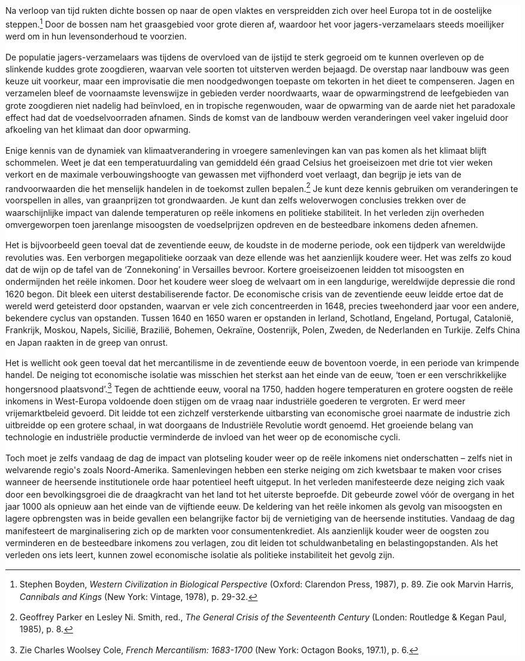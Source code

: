 Na verloop van tijd rukten dichte bossen op naar de open vlaktes en verspreidden zich over heel Europa tot in de oostelijke steppen.[^47] Door de bossen nam het graasgebied voor grote dieren af, waardoor het voor jagers-verzamelaars steeds moeilijker werd om in hun levensonderhoud te voorzien.

De populatie jagers-verzamelaars was tijdens de overvloed van de ijstijd te sterk gegroeid om te kunnen overleven op de slinkende kuddes grote zoogdieren, waarvan vele soorten tot uitsterven werden bejaagd. De overstap naar landbouw was geen keuze uit voorkeur, maar een improvisatie die men noodgedwongen toepaste om tekorten in het dieet te compenseren. Jagen en verzamelen bleef de voornaamste levenswijze in gebieden verder noordwaarts, waar de opwarmingstrend de leefgebieden van grote zoogdieren niet nadelig had beïnvloed, en in tropische regenwouden, waar de opwarming van de aarde niet het paradoxale effect had dat de voedselvoorraden afnamen. Sinds de komst van de landbouw werden veranderingen veel vaker ingeluid door afkoeling van het klimaat dan door opwarming.

Enige kennis van de dynamiek van klimaatverandering in vroegere samenlevingen kan van pas komen als het klimaat blijft schommelen. Weet je dat een temperatuurdaling van gemiddeld één graad Celsius het groeiseizoen met drie tot vier weken verkort en de maximale verbouwingshoogte van gewassen met vijfhonderd voet verlaagt, dan begrijp je iets van de randvoorwaarden die het menselijk handelen in de toekomst zullen bepalen.[^48] Je kunt deze kennis gebruiken om veranderingen te voorspellen in alles, van graanprijzen tot grondwaarden. Je kunt dan zelfs weloverwogen conclusies trekken over de waarschijnlijke impact van dalende temperaturen op reële inkomens en politieke stabiliteit. In het verleden zijn overheden omvergeworpen toen jarenlange misoogsten de voedselprijzen opdreven en de besteedbare inkomens deden afnemen.

Het is bijvoorbeeld geen toeval dat de zeventiende eeuw, de koudste in de moderne periode, ook een tijdperk van wereldwijde revoluties was. Een verborgen megapolitieke oorzaak van deze ellende was het aanzienlijk koudere weer. Het was zelfs zo koud dat de wijn op de tafel van de ‘Zonnekoning’ in Versailles bevroor. Kortere groeiseizoenen leidden tot misoogsten en ondermijnden het reële inkomen. Door het koudere weer sloeg de welvaart om in een langdurige, wereldwijde depressie die rond 1620 begon. Dit bleek een uiterst destabiliserende factor. De economische crisis van de zeventiende eeuw leidde ertoe dat de wereld werd geteisterd door opstanden, waarvan er vele zich concentreerden in 1648, precies tweehonderd jaar voor een andere, bekendere cyclus van opstanden. Tussen 1640 en 1650 waren er opstanden in Ierland, Schotland, Engeland, Portugal, Catalonië, Frankrijk, Moskou, Napels, Sicilië, Brazilië, Bohemen, Oekraïne, Oostenrijk, Polen, Zweden, de Nederlanden en Turkije. Zelfs China en Japan raakten in de greep van onrust.

Het is wellicht ook geen toeval dat het mercantilisme in de zeventiende eeuw de boventoon voerde, in een periode van krimpende handel. De neiging tot economische isolatie was misschien het sterkst aan het einde van de eeuw, ‘toen er een verschrikkelijke hongersnood plaatsvond’.[^49] Tegen de achttiende eeuw, vooral na 1750, hadden hogere temperaturen en grotere oogsten de reële inkomens in West-Europa voldoende doen stijgen om de vraag naar industriële goederen te vergroten. Er werd meer vrijemarktbeleid gevoerd. Dit leidde tot een zichzelf versterkende uitbarsting van economische groei naarmate de industrie zich uitbreidde op een grotere schaal, in wat doorgaans de Industriële Revolutie wordt genoemd. Het groeiende belang van technologie en industriële productie verminderde de invloed van het weer op de economische cycli.

Toch moet je zelfs vandaag de dag de impact van plotseling kouder weer op de reële inkomens niet onderschatten – zelfs niet in welvarende regio's zoals Noord-Amerika. Samenlevingen hebben een sterke neiging om zich kwetsbaar te maken voor crises wanneer de heersende institutionele orde haar potentieel heeft uitgeput. In het verleden manifesteerde deze neiging zich vaak door een bevolkingsgroei die de draagkracht van het land tot het uiterste beproefde. Dit gebeurde zowel vóór de overgang in het jaar 1000 als opnieuw aan het einde van de vijftiende eeuw. De keldering van het reële inkomen als gevolg van misoogsten en lagere opbrengsten was in beide gevallen een belangrijke factor bij de vernietiging van de heersende instituties. Vandaag de dag manifesteert de marginalisering zich op de markten voor consumentenkrediet. Als aanzienlijk kouder weer de oogsten zou verminderen en de besteedbare inkomens zou verlagen, zou dit leiden tot schuldwanbetaling en belastingopstanden. Als het verleden ons iets leert, kunnen zowel economische isolatie als politieke instabiliteit het gevolg zijn.


[^29]: Huizinga, op. cit., p.7.
[^30]: *The Compact Edition of the Oxford English Dictionary*, vol. 1 (Oxford: Oxford University Press, 1971), p. 1828.
[^31]: Michael Hicks, *Bastard Feudalism* (Londen: Longmans, 1995), p.1.
[^32]: Ibid., p.102.
[^33]: Zie S. A. Cook et al., red., *The Cambridge Ancient History*, vol.12 (Cambridge: Cambridge University Press, 1971), pp. 208-22.
[^34]: Ibid., pp. 209-20.
[^35]: Will Durant, *The Story of Civilization*, vol.4, *The Age of Faith* (New York: Simon & Schuster, 1950), p.43.
[^36]: C. W. Previte-Orton, *The Shorter Cambridge Medieval History*, vol.1 (Cambridge: Cambridge University Press, 1971), p.102.
[^37]: Ibid., p. 131.
[^38]: Ibid., p.137.
[^39]: Ibid.
[^40]: Durant, op. cit., p.43.
[^41]: Ramsay MacMullen, *Corruption and the Decline of Rome* (New Haven: Yale University Press, 1988), p. 192.
[^42]: Geciteerd in ibid., p.193.
[^43]: Geciteerd in David Kline en Daniel Burstein, *Is Government Obsolete?* *Wired*, januari 1996, p.105.
[^44]: Lane, *Economic Consequences of Organized Violence*, op. cit.
[^45]: Ibid.
[^46]: Susan AIling Gregg, *Foragers and Farmers: Population Interaction and Agricultural Expansion in Prehistoric Europe* (Chicago: University of Chicago Press, 1988), p.9.
[^47]: Stephen Boyden, *Western Civilization in Biological Perspective* (Oxford: Clarendon Press, 1987), p. 89. Zie ook Marvin Harris, *Cannibals and Kings* (New York: Vintage, 1978), p. 29-32.
[^48]: Geoffrey Parker en Lesley Ni. Smith, red., *The General Crisis of the Seventeenth Century* (Londen: Routledge & Kegan Paul, 1985), p. 8.
[^49]: Zie Charles Woolsey Cole, *French Mercantilism: 1683-1700* (New York: Octagon Books, 197.1), p. 6.
[^50]: Chris Scarre, red., *Past Worlds: The Times Atlas of Archaeology 314* (New York: Random House, 1995), p. 58.